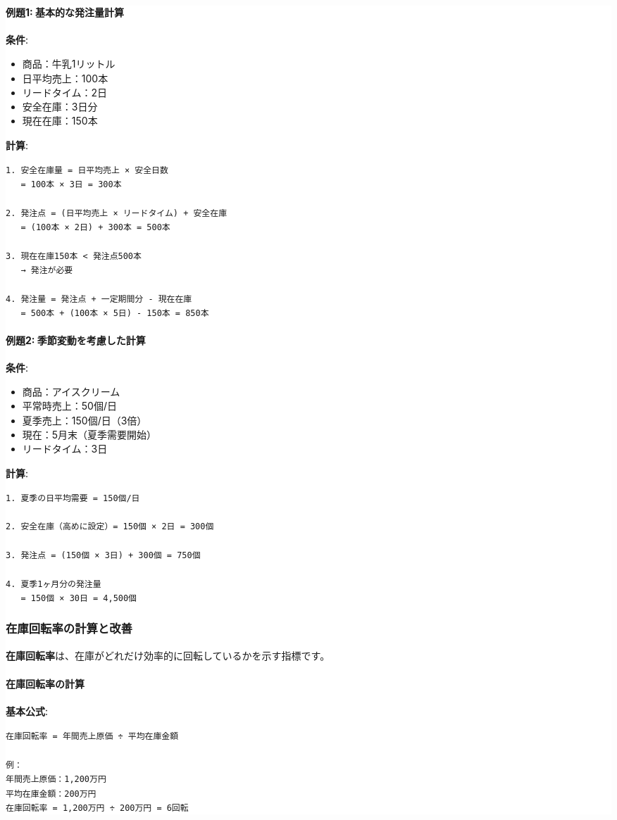 #### 例題1: 基本的な発注量計算

**条件**:
- 商品：牛乳1リットル
- 日平均売上：100本
- リードタイム：2日
- 安全在庫：3日分
- 現在在庫：150本

**計算**:
```
1. 安全在庫量 = 日平均売上 × 安全日数
   = 100本 × 3日 = 300本

2. 発注点 = (日平均売上 × リードタイム) + 安全在庫
   = (100本 × 2日) + 300本 = 500本

3. 現在在庫150本 < 発注点500本
   → 発注が必要

4. 発注量 = 発注点 + 一定期間分 - 現在在庫
   = 500本 + (100本 × 5日) - 150本 = 850本
```

#### 例題2: 季節変動を考慮した計算

**条件**:
- 商品：アイスクリーム
- 平常時売上：50個/日
- 夏季売上：150個/日（3倍）
- 現在：5月末（夏季需要開始）
- リードタイム：3日

**計算**:
```
1. 夏季の日平均需要 = 150個/日

2. 安全在庫（高めに設定）= 150個 × 2日 = 300個

3. 発注点 = (150個 × 3日) + 300個 = 750個

4. 夏季1ヶ月分の発注量
   = 150個 × 30日 = 4,500個
```

### 在庫回転率の計算と改善

**在庫回転率**は、在庫がどれだけ効率的に回転しているかを示す指標です。

#### 在庫回転率の計算

**基本公式**:
```
在庫回転率 = 年間売上原価 ÷ 平均在庫金額

例：
年間売上原価：1,200万円
平均在庫金額：200万円
在庫回転率 = 1,200万円 ÷ 200万円 = 6回転
```
